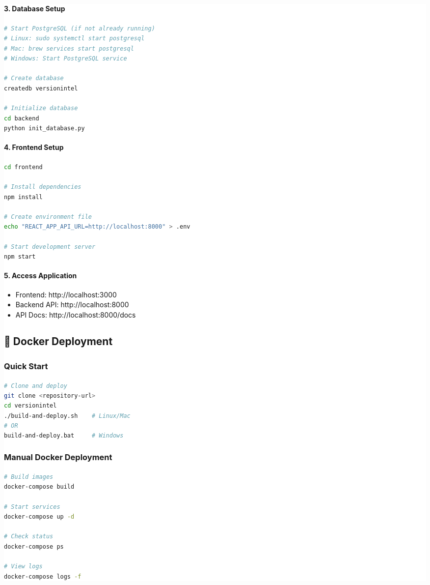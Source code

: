 #### 3. Database Setup
```bash
# Start PostgreSQL (if not already running)
# Linux: sudo systemctl start postgresql
# Mac: brew services start postgresql
# Windows: Start PostgreSQL service

# Create database
createdb versionintel

# Initialize database
cd backend
python init_database.py
```

#### 4. Frontend Setup
```bash
cd frontend

# Install dependencies
npm install

# Create environment file
echo "REACT_APP_API_URL=http://localhost:8000" > .env

# Start development server
npm start
```

#### 5. Access Application
- Frontend: http://localhost:3000
- Backend API: http://localhost:8000
- API Docs: http://localhost:8000/docs

## 🐳 Docker Deployment

### Quick Start
```bash
# Clone and deploy
git clone <repository-url>
cd versionintel
./build-and-deploy.sh    # Linux/Mac
# OR
build-and-deploy.bat     # Windows
```

### Manual Docker Deployment
```bash
# Build images
docker-compose build

# Start services
docker-compose up -d

# Check status
docker-compose ps

# View logs
docker-compose logs -f
```
